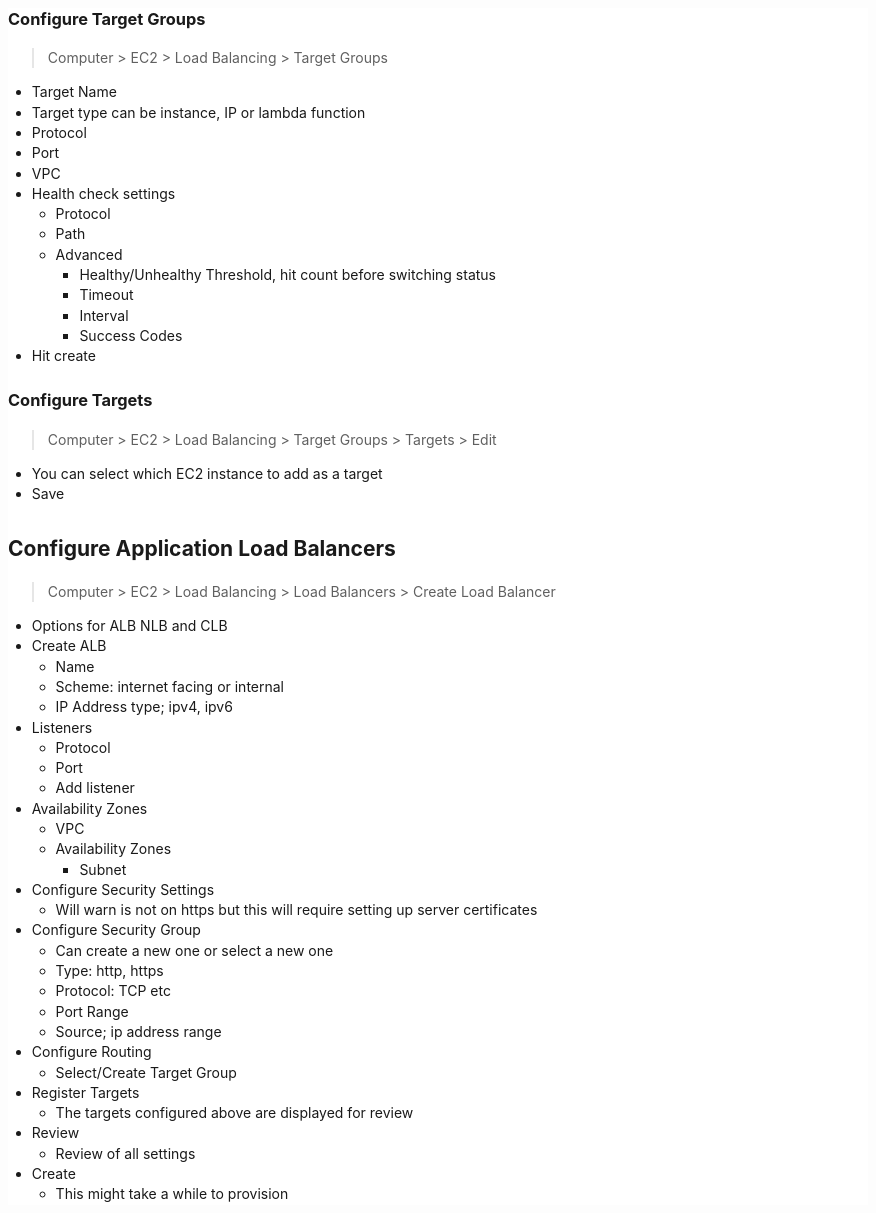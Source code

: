 
### Configure Target Groups

> Computer > EC2 > Load Balancing > Target Groups

- Target Name
- Target type can be instance, IP or lambda function
- Protocol
- Port
- VPC
- Health check settings
  - Protocol
  - Path
  - Advanced
    - Healthy/Unhealthy Threshold, hit count before switching status
    - Timeout
    - Interval
    - Success Codes
- Hit create


### Configure Targets

> Computer > EC2 > Load Balancing > Target Groups > Targets > Edit

- You can select which EC2 instance to add as a target
- Save


## Configure Application Load Balancers

> Computer > EC2 > Load Balancing > Load Balancers > Create Load Balancer

- Options for ALB NLB and CLB
- Create ALB
  - Name
  - Scheme: internet facing or internal
  - IP Address type; ipv4, ipv6
- Listeners
  - Protocol
  - Port
  - Add listener
- Availability Zones
  - VPC
  - Availability Zones
    - Subnet
- Configure Security Settings
  - Will warn is not on https but this will require setting up server certificates
- Configure Security Group
  - Can create a new one or select a new one
  - Type: http, https
  - Protocol: TCP etc
  - Port Range
  - Source; ip address range
- Configure Routing
  - Select/Create Target Group
- Register Targets
  - The targets configured above are displayed for review
- Review
  - Review of all settings
- Create
  - This might take a while to provision

